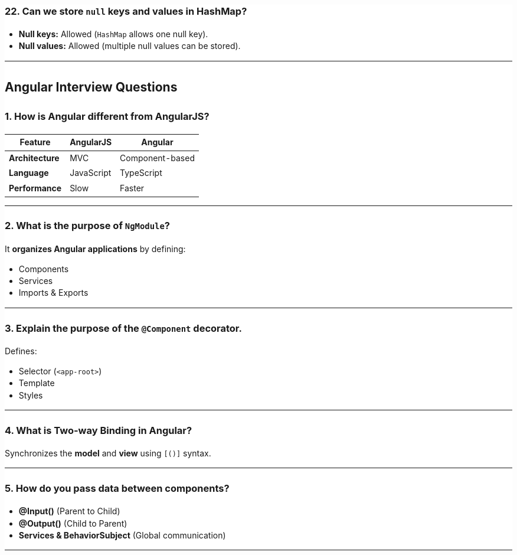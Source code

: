 
### **22. Can we store `null` keys and values in HashMap?**

- **Null keys:** Allowed (`HashMap` allows one null key).
- **Null values:** Allowed (multiple null values can be stored).

---

## **Angular Interview Questions**

### **1. How is Angular different from AngularJS?**

| Feature          | AngularJS  | Angular         |
| ---------------- | ---------- | --------------- |
| **Architecture** | MVC        | Component-based |
| **Language**     | JavaScript | TypeScript      |
| **Performance**  | Slow       | Faster          |

---

### **2. What is the purpose of `NgModule`?**

It **organizes Angular applications** by defining:

- Components
- Services
- Imports & Exports

---

### **3. Explain the purpose of the `@Component` decorator.**

Defines:

- Selector (`<app-root>`)
- Template
- Styles

---

### **4. What is Two-way Binding in Angular?**

Synchronizes the **model** and **view** using `[()]` syntax.

---

### **5. How do you pass data between components?**

- **@Input()** (Parent to Child)
- **@Output()** (Child to Parent)
- **Services & BehaviorSubject** (Global communication)

---